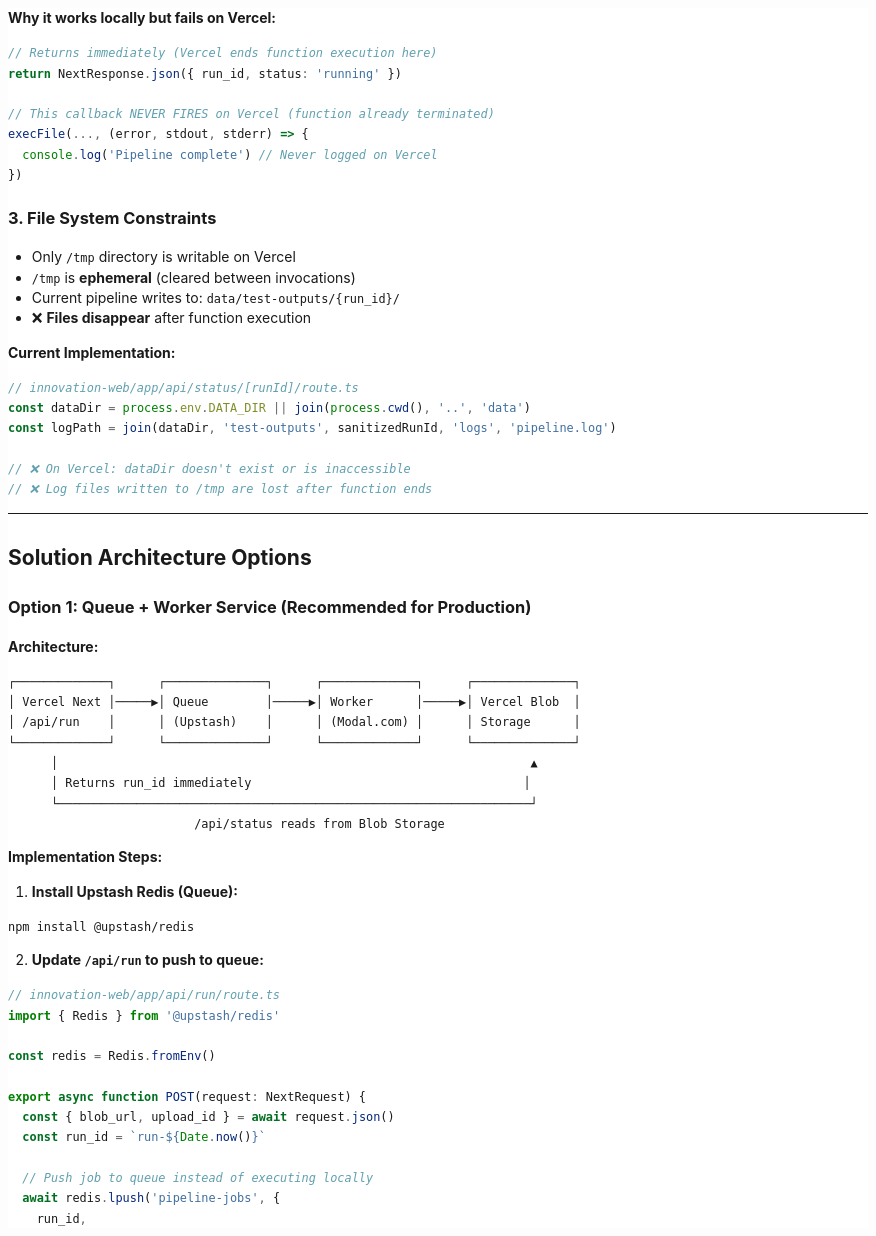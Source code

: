 **Why it works locally but fails on Vercel:**
```typescript
// Returns immediately (Vercel ends function execution here)
return NextResponse.json({ run_id, status: 'running' })

// This callback NEVER FIRES on Vercel (function already terminated)
execFile(..., (error, stdout, stderr) => {
  console.log('Pipeline complete') // Never logged on Vercel
})
```

### 3. File System Constraints
- Only `/tmp` directory is writable on Vercel
- `/tmp` is **ephemeral** (cleared between invocations)
- Current pipeline writes to: `data/test-outputs/{run_id}/`
- ❌ **Files disappear** after function execution

**Current Implementation:**
```typescript
// innovation-web/app/api/status/[runId]/route.ts
const dataDir = process.env.DATA_DIR || join(process.cwd(), '..', 'data')
const logPath = join(dataDir, 'test-outputs', sanitizedRunId, 'logs', 'pipeline.log')

// ❌ On Vercel: dataDir doesn't exist or is inaccessible
// ❌ Log files written to /tmp are lost after function ends
```

---

## Solution Architecture Options

### **Option 1: Queue + Worker Service (Recommended for Production)**

**Architecture:**
```
┌─────────────┐      ┌──────────────┐      ┌─────────────┐      ┌──────────────┐
│ Vercel Next │─────▶│ Queue        │─────▶│ Worker      │─────▶│ Vercel Blob  │
│ /api/run    │      │ (Upstash)    │      │ (Modal.com) │      │ Storage      │
└─────────────┘      └──────────────┘      └─────────────┘      └──────────────┘
      │                                                                  ▲
      │ Returns run_id immediately                                      │
      └──────────────────────────────────────────────────────────────────┘
                          /api/status reads from Blob Storage
```

**Implementation Steps:**

1. **Install Upstash Redis (Queue):**
```bash
npm install @upstash/redis
```

2. **Update `/api/run` to push to queue:**
```typescript
// innovation-web/app/api/run/route.ts
import { Redis } from '@upstash/redis'

const redis = Redis.fromEnv()

export async function POST(request: NextRequest) {
  const { blob_url, upload_id } = await request.json()
  const run_id = `run-${Date.now()}`

  // Push job to queue instead of executing locally
  await redis.lpush('pipeline-jobs', {
    run_id,
```